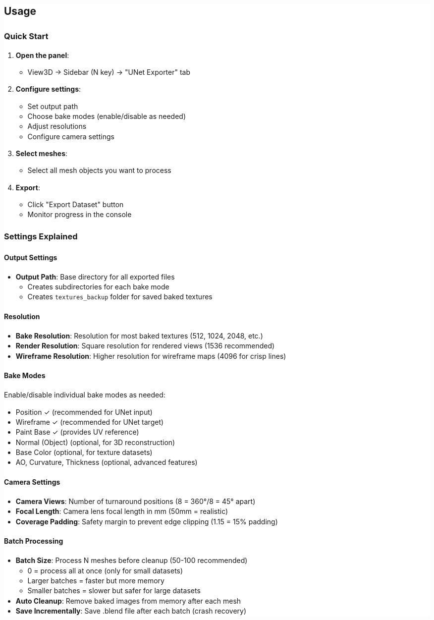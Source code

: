 ## Usage

### Quick Start

1. **Open the panel**:
   - View3D → Sidebar (N key) → "UNet Exporter" tab

2. **Configure settings**:
   - Set output path
   - Choose bake modes (enable/disable as needed)
   - Adjust resolutions
   - Configure camera settings

3. **Select meshes**:
   - Select all mesh objects you want to process

4. **Export**:
   - Click "Export Dataset" button
   - Monitor progress in the console

### Settings Explained

#### Output Settings
- **Output Path**: Base directory for all exported files
  - Creates subdirectories for each bake mode
  - Creates `textures_backup` folder for saved baked textures

#### Resolution
- **Bake Resolution**: Resolution for most baked textures (512, 1024, 2048, etc.)
- **Render Resolution**: Square resolution for rendered views (1536 recommended)
- **Wireframe Resolution**: Higher resolution for wireframe maps (4096 for crisp lines)

#### Bake Modes
Enable/disable individual bake modes as needed:
- Position ✓ (recommended for UNet input)
- Wireframe ✓ (recommended for UNet target)
- Paint Base ✓ (provides UV reference)
- Normal (Object) (optional, for 3D reconstruction)
- Base Color (optional, for texture datasets)
- AO, Curvature, Thickness (optional, advanced features)

#### Camera Settings
- **Camera Views**: Number of turnaround positions (8 = 360°/8 = 45° apart)
- **Focal Length**: Camera lens focal length in mm (50mm = realistic)
- **Coverage Padding**: Safety margin to prevent edge clipping (1.15 = 15% padding)

#### Batch Processing
- **Batch Size**: Process N meshes before cleanup (50-100 recommended)
  - 0 = process all at once (only for small datasets)
  - Larger batches = faster but more memory
  - Smaller batches = slower but safer for large datasets
- **Auto Cleanup**: Remove baked images from memory after each mesh
- **Save Incrementally**: Save .blend file after each batch (crash recovery)
